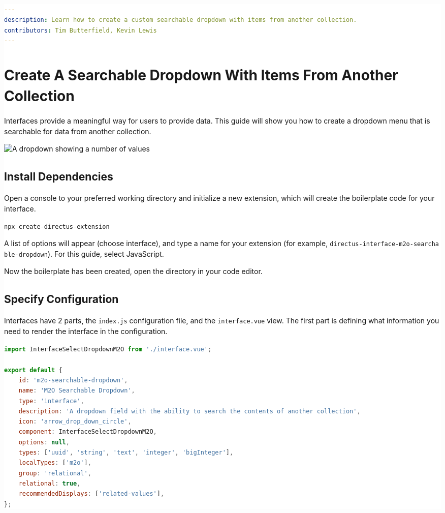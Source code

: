 ```yaml
---
description: Learn how to create a custom searchable dropdown with items from another collection.
contributors: Tim Butterfield, Kevin Lewis
---
```


# Create A Searchable Dropdown With Items From Another Collection

Interfaces provide a meaningful way for users to provide data. This guide will show you how to create a dropdown menu
that is searchable for data from another collection.

![A dropdown showing a number of values](https://marketing.directus.app/assets/46b4070d-fd77-4ee3-b08b-654519dda031)

## Install Dependencies

Open a console to your preferred working directory and initialize a new extension, which will create the boilerplate
code for your interface.

```
npx create-directus-extension
```

A list of options will appear (choose interface), and type a name for your extension (for example,
`directus-interface-m2o-searchable-dropdown`). For this guide, select JavaScript.

Now the boilerplate has been created, open the directory in your code editor.

## Specify Configuration

Interfaces have 2 parts, the `index.js` configuration file, and the `interface.vue` view. The first part is defining
what information you need to render the interface in the configuration.

```js
import InterfaceSelectDropdownM2O from './interface.vue';

export default {
	id: 'm2o-searchable-dropdown',
	name: 'M2O Searchable Dropdown',
	type: 'interface',
	description: 'A dropdown field with the ability to search the contents of another collection',
	icon: 'arrow_drop_down_circle',
	component: InterfaceSelectDropdownM2O,
	options: null,
	types: ['uuid', 'string', 'text', 'integer', 'bigInteger'],
	localTypes: ['m2o'],
	group: 'relational',
	relational: true,
	recommendedDisplays: ['related-values'],
};
```
